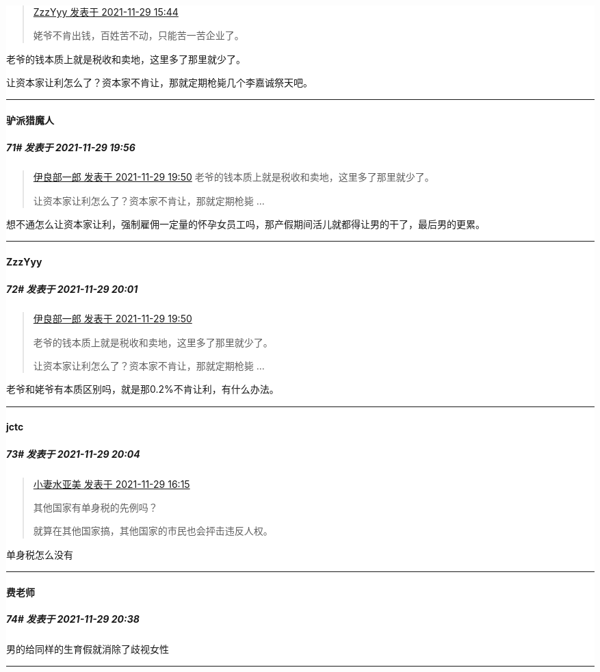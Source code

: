 <blockquote><a href="httphttps://bbs.saraba1st.com/2b/forum.php?mod=redirect&amp;goto=findpost&amp;pid=53745371&amp;ptid=2039966" target="_blank">ZzzYyy 发表于 2021-11-29 15:44</a>

姥爷不肯出钱，百姓苦不动，只能苦一苦企业了。</blockquote>
老爷的钱本质上就是税收和卖地，这里多了那里就少了。

让资本家让利怎么了？资本家不肯让，那就定期枪毙几个李嘉诚祭天吧。

*****

####  驴派猎魔人  
##### 71#       发表于 2021-11-29 19:56

<blockquote><a href="httphttps://bbs.saraba1st.com/2b/forum.php?mod=redirect&amp;goto=findpost&amp;pid=53748396&amp;ptid=2039966" target="_blank">伊良部一郎 发表于 2021-11-29 19:50</a>
老爷的钱本质上就是税收和卖地，这里多了那里就少了。

让资本家让利怎么了？资本家不肯让，那就定期枪毙 ...</blockquote>
想不通怎么让资本家让利，强制雇佣一定量的怀孕女员工吗，那产假期间活儿就都得让男的干了，最后男的更累。

*****

####  ZzzYyy  
##### 72#       发表于 2021-11-29 20:01

<blockquote><a href="httphttps://bbs.saraba1st.com/2b/forum.php?mod=redirect&amp;goto=findpost&amp;pid=53748396&amp;ptid=2039966" target="_blank">伊良部一郎 发表于 2021-11-29 19:50</a>

老爷的钱本质上就是税收和卖地，这里多了那里就少了。

让资本家让利怎么了？资本家不肯让，那就定期枪毙 ...</blockquote>
老爷和姥爷有本质区别吗，就是那0.2%不肯让利，有什么办法。



*****

####  jctc  
##### 73#       发表于 2021-11-29 20:04

<blockquote><a href="httphttps://bbs.saraba1st.com/2b/forum.php?mod=redirect&amp;goto=findpost&amp;pid=53745773&amp;ptid=2039966" target="_blank">小妻水亚美 发表于 2021-11-29 16:15</a>

其他国家有单身税的先例吗？

就算在其他国家搞，其他国家的市民也会抨击违反人权。</blockquote>
单身税怎么没有



*****

####  费老师  
##### 74#       发表于 2021-11-29 20:38

男的给同样的生育假就消除了歧视女性

*****
